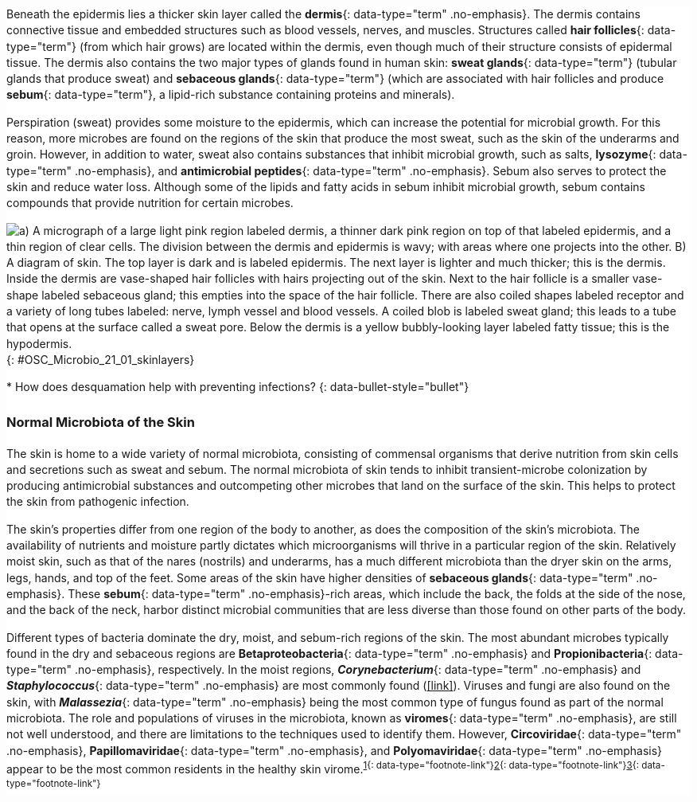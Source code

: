 Beneath the epidermis lies a thicker skin layer called the **dermis**{: data-type="term" .no-emphasis}. The dermis contains connective tissue and embedded structures such as blood vessels, nerves, and muscles. Structures called **hair follicles**{: data-type="term"} (from which hair grows) are located within the dermis, even though much of their structure consists of epidermal tissue. The dermis also contains the two major types of glands found in human skin: **sweat glands**{: data-type="term"} (tubular glands that produce sweat) and **sebaceous glands**{: data-type="term"} (which are associated with hair follicles and produce **sebum**{: data-type="term"}, a lipid-rich substance containing proteins and minerals).

Perspiration (sweat) provides some moisture to the epidermis, which can increase the potential for microbial growth. For this reason, more microbes are found on the regions of the skin that produce the most sweat, such as the skin of the underarms and groin. However, in addition to water, sweat also contains substances that inhibit microbial growth, such as salts, **lysozyme**{: data-type="term" .no-emphasis}, and **antimicrobial peptides**{: data-type="term" .no-emphasis}. Sebum also serves to protect the skin and reduce water loss. Although some of the lipids and fatty acids in sebum inhibit microbial growth, sebum contains compounds that provide nutrition for certain microbes.

 ![a) A micrograph of a large light pink region labeled dermis, a thinner dark pink region on top of that labeled epidermis, and a thin region of clear cells. The division between the dermis and epidermis is wavy; with areas where one projects into the other. B) A diagram of skin. The top layer is dark and is labeled epidermis. The next layer is lighter and much thicker; this is the dermis. Inside the dermis are vase-shaped hair follicles with hairs projecting out of the skin. Next to the hair follicle is a smaller vase-shape labeled sebaceous gland; this empties into the space of the hair follicle. There are also coiled shapes labeled receptor and a variety of long tubes labeled: nerve, lymph vessel and blood vessels. A coiled blob is labeled sweat gland; this leads to a tube that opens at the surface called a sweat pore. Below the dermis is a yellow bubbly-looking layer labeled fatty tissue; this is the hypodermis.](../resources/OSC_Microbio_21_01_skinlayers.jpg "(a) A micrograph of a section through human skin shows the epidermis and dermis. (b) The major layers of human skin are the epidermis, dermis, and hypodermis. (credit b: modification of work by National Cancer Institute)"){: #OSC_Microbio_21_01_skinlayers}

<div data-type="note" class="microbiology check-your-understanding" markdown="1">
* How does desquamation help with preventing infections?
{: data-bullet-style="bullet"}

</div>

### Normal Microbiota of the Skin

The skin is home to a wide variety of normal microbiota, consisting of commensal organisms that derive nutrition from skin cells and secretions such as sweat and sebum. The normal microbiota of skin tends to inhibit transient-microbe colonization by producing antimicrobial substances and outcompeting other microbes that land on the surface of the skin. This helps to protect the skin from pathogenic infection.

The skin’s properties differ from one region of the body to another, as does the composition of the skin’s microbiota. The availability of nutrients and moisture partly dictates which microorganisms will thrive in a particular region of the skin. Relatively moist skin, such as that of the nares (nostrils) and underarms, has a much different microbiota than the dryer skin on the arms, legs, hands, and top of the feet. Some areas of the skin have higher densities of **sebaceous glands**{: data-type="term" .no-emphasis}. These **sebum**{: data-type="term" .no-emphasis}-rich areas, which include the back, the folds at the side of the nose, and the back of the neck, harbor distinct microbial communities that are less diverse than those found on other parts of the body.

Different types of bacteria dominate the dry, moist, and sebum-rich regions of the skin. The most abundant microbes typically found in the dry and sebaceous regions are **Betaproteobacteria**{: data-type="term" .no-emphasis} and **Propionibacteria**{: data-type="term" .no-emphasis}, respectively. In the moist regions, ***Corynebacterium***{: data-type="term" .no-emphasis} and ***Staphylococcus***{: data-type="term" .no-emphasis} are most commonly found ([\[link\]](#OSC_Microbio_21_01_microbiota)). Viruses and fungi are also found on the skin, with ***Malassezia***{: data-type="term" .no-emphasis} being the most common type of fungus found as part of the normal microbiota. The role and populations of viruses in the microbiota, known as **viromes**{: data-type="term" .no-emphasis}, are still not well understood, and there are limitations to the techniques used to identify them. However, **Circoviridae**{: data-type="term" .no-emphasis}, **Papillomaviridae**{: data-type="term" .no-emphasis}, and **Polyomaviridae**{: data-type="term" .no-emphasis} appear to be the most common residents in the healthy skin virome.<sup data-type="footnote-number" id="footnote-ref1">[1](#footnote1){: data-type="footnote-link"}</sup><sup data-type="footnote-number" id="footnote-ref2">[2](#footnote2){: data-type="footnote-link"}</sup><sup data-type="footnote-number" id="footnote-ref3">[3](#footnote3){: data-type="footnote-link"}</sup>
